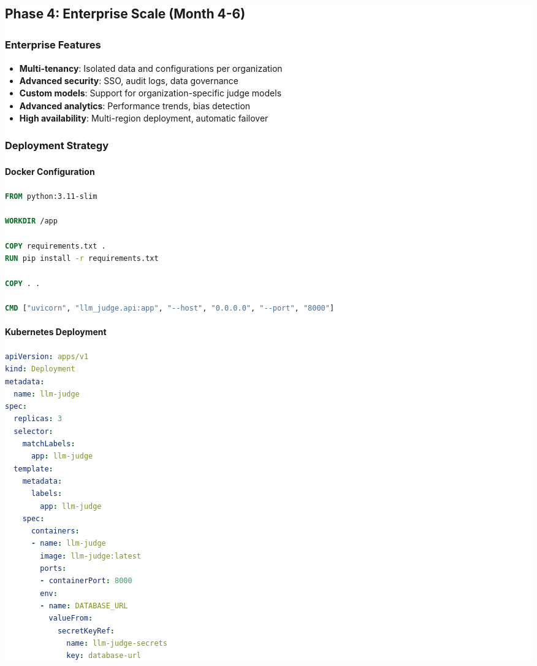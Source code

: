 ## Phase 4: Enterprise Scale (Month 4-6)

### Enterprise Features
- **Multi-tenancy**: Isolated data and configurations per organization
- **Advanced security**: SSO, audit logs, data governance
- **Custom models**: Support for organization-specific judge models
- **Advanced analytics**: Performance trends, bias detection
- **High availability**: Multi-region deployment, automatic failover

### Deployment Strategy

#### Docker Configuration
```dockerfile
FROM python:3.11-slim

WORKDIR /app

COPY requirements.txt .
RUN pip install -r requirements.txt

COPY . .

CMD ["uvicorn", "llm_judge.api:app", "--host", "0.0.0.0", "--port", "8000"]
```

#### Kubernetes Deployment
```yaml
apiVersion: apps/v1
kind: Deployment
metadata:
  name: llm-judge
spec:
  replicas: 3
  selector:
    matchLabels:
      app: llm-judge
  template:
    metadata:
      labels:
        app: llm-judge
    spec:
      containers:
      - name: llm-judge
        image: llm-judge:latest
        ports:
        - containerPort: 8000
        env:
        - name: DATABASE_URL
          valueFrom:
            secretKeyRef:
              name: llm-judge-secrets
              key: database-url
```
